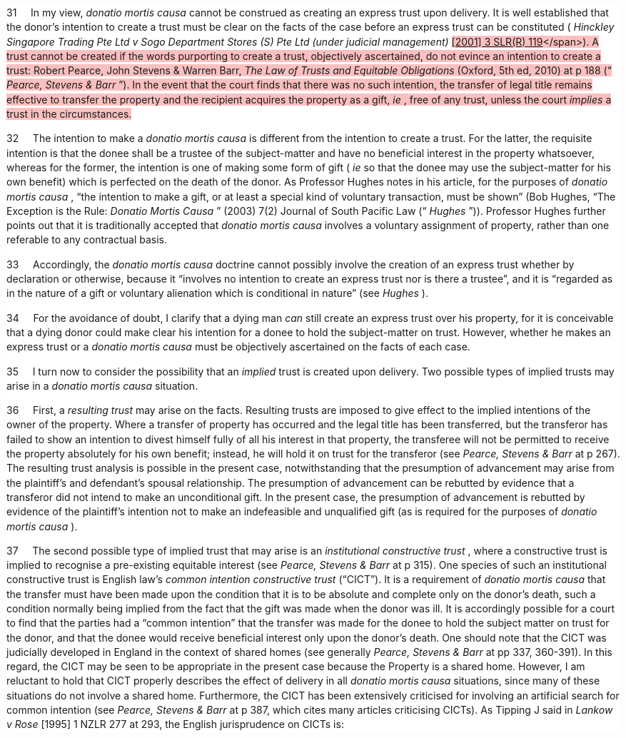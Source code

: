 31     In my view, _donatio mortis causa_ cannot be construed as creating an express trust upon delivery. It is well established that the donor’s intention to create a trust must be clear on the facts of the case before an express trust can be constituted ( _Hinckley Singapore Trading Pte Ltd v Sogo Department Stores (S) Pte Ltd (under judicial management)_ <span style="background-color: #FAC0C0" class="citation">[[2001] 3 SLR(R) 119]("https://www.open.gov.sg")</span>). A trust cannot be created if the words purporting to create a trust, objectively ascertained, do not evince an intention to create a trust: Robert Pearce, John Stevens & Warren Barr, _The Law of Trusts and Equitable Obligations_ (Oxford, 5th ed, 2010) at p 188 (“ _Pearce, Stevens & Barr_ ”). In the event that the court finds that there was no such intention, the transfer of legal title remains effective to transfer the property and the recipient acquires the property as a gift, _ie_ , free of any trust, unless the court _implies_ a trust in the circumstances. 

32     The intention to make a _donatio mortis causa_ is different from the intention to create a trust. For the latter, the requisite intention is that the donee shall be a trustee of the subject-matter and have no beneficial interest in the property whatsoever, whereas for the former, the intention is one of making some form of gift ( _ie_ so that the donee may use the subject-matter for his own benefit) which is perfected on the death of the donor. As Professor Hughes notes in his article, for the purposes of _donatio mortis causa_ , “the intention to make a gift, or at least a special kind of voluntary transaction, must be shown” (Bob Hughes, “The Exception is the Rule: _Donatio Mortis Causa_ ” (2003) 7(2) Journal of South Pacific Law (“ _Hughes_ ”)). Professor Hughes further points out that it is traditionally accepted that _donatio mortis causa_ involves a voluntary assignment of property, rather than one referable to any contractual basis. 


33     Accordingly, the _donatio mortis causa_ doctrine cannot possibly involve the creation of an express trust whether by declaration or otherwise, because it “involves no intention to create an express trust nor is there a trustee”, and it is “regarded as in the nature of a gift or voluntary alienation which is conditional in nature” (see _Hughes_ ). 

34     For the avoidance of doubt, I clarify that a dying man _can_ still create an express trust over his property, for it is conceivable that a dying donor could make clear his intention for a donee to hold the subject-matter on trust. However, whether he makes an express trust or a _donatio mortis causa_ must be objectively ascertained on the facts of each case. 

35     I turn now to consider the possibility that an _implied_ trust is created upon delivery. Two possible types of implied trusts may arise in a _donatio mortis causa_ situation. 

36     First, a _resulting trust_ may arise on the facts. Resulting trusts are imposed to give effect to the implied intentions of the owner of the property. Where a transfer of property has occurred and the legal title has been transferred, but the transferor has failed to show an intention to divest himself fully of all his interest in that property, the transferee will not be permitted to receive the property absolutely for his own benefit; instead, he will hold it on trust for the transferor (see _Pearce, Stevens & Barr_ at p 267). The resulting trust analysis is possible in the present case, notwithstanding that the presumption of advancement may arise from the plaintiff’s and defendant’s spousal relationship. The presumption of advancement can be rebutted by evidence that a transferor did not intend to make an unconditional gift. In the present case, the presumption of advancement is rebutted by evidence of the plaintiff’s intention not to make an indefeasible and unqualified gift (as is required for the purposes of _donatio mortis causa_ ). 

37     The second possible type of implied trust that may arise is an _institutional constructive trust_ , where a constructive trust is implied to recognise a pre-existing equitable interest (see _Pearce, Stevens & Barr_ at p 315). One species of such an institutional constructive trust is English law’s _common intention constructive trust_ (“CICT”). It is a requirement of _donatio mortis causa_ that the transfer must have been made upon the condition that it is to be absolute and complete only on the donor’s death, such a condition normally being implied from the fact that the gift was made when the donor was ill. It is accordingly possible for a court to find that the parties had a “common intention” that the transfer was made for the donee to hold the subject matter on trust for the donor, and that the donee would receive beneficial interest only upon the donor’s death. One should note that the CICT was judicially developed in England in the context of shared homes (see generally _Pearce, Stevens & Barr_ at pp 337, 360-391). In this regard, the CICT may be seen to be appropriate in the present case because the Property is a shared home. However, I am reluctant to hold that CICT properly describes the effect of delivery in all _donatio mortis causa_ situations, since many of these situations do not involve a shared home. Furthermore, the CICT has been extensively criticised for involving an artificial search for common intention (see _Pearce, Stevens & Barr_ at p 387, which cites many articles criticising CICTs). As Tipping J said in _Lankow v Rose_ [1995] 1 NZLR 277 at 293, the English jurisprudence on CICTs is: 
